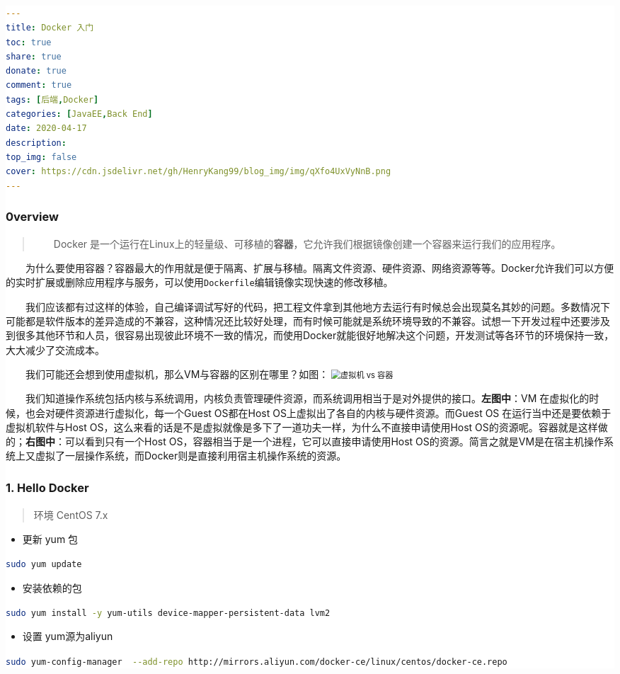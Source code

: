 ```yaml
---
title: Docker 入门
toc: true
share: true
donate: true
comment: true
tags: [后端,Docker]
categories: [JavaEE,Back End]
date: 2020-04-17
description:
top_img: false
cover: https://cdn.jsdelivr.net/gh/HenryKang99/blog_img/img/qXfo4UxVyNnB.png
---
```


### 0verview

> 　　Docker 是一个运行在Linux上的轻量级、可移植的**容器**，它允许我们根据镜像创建一个容器来运行我们的应用程序。

　　为什么要使用容器？容器最大的作用就是便于隔离、扩展与移植。隔离文件资源、硬件资源、网络资源等等。Docker允许我们可以方便的实时扩展或删除应用程序与服务，可以使用`Dockerfile`编辑镜像实现快速的修改移植。

　　我们应该都有过这样的体验，自己编译调试写好的代码，把工程文件拿到其他地方去运行有时候总会出现莫名其妙的问题。多数情况下可能都是软件版本的差异造成的不兼容，这种情况还比较好处理，而有时候可能就是系统环境导致的不兼容。试想一下开发过程中还要涉及到很多其他环节和人员，很容易出现彼此环境不一致的情况，而使用Docker就能很好地解决这个问题，开发测试等各环节的环境保持一致，大大减少了交流成本。

　　我们可能还会想到使用虚拟机，那么VM与容器的区别在哪里？如图：
<img src="https://cdn.jsdelivr.net/gh/HenryKang99/blog_img/img/gef9KxVWdRfg.png" alt="虚拟机 vs 容器" style="zoom:80%;" />

　　我们知道操作系统包括内核与系统调用，内核负责管理硬件资源，而系统调用相当于是对外提供的接口。**左图中**：VM 在虚拟化的时候，也会对硬件资源进行虚拟化，每一个Guest OS都在Host OS上虚拟出了各自的内核与硬件资源。而Guest OS 在运行当中还是要依赖于虚拟机软件与Host OS，这么来看的话是不是虚拟就像是多下了一道功夫一样，为什么不直接申请使用Host OS的资源呢。容器就是这样做的；**右图中**：可以看到只有一个Host OS，容器相当于是一个进程，它可以直接申请使用Host OS的资源。简言之就是VM是在宿主机操作系统上又虚拟了一层操作系统，而Docker则是直接利用宿主机操作系统的资源。



### 1. Hello Docker

> 环境 CentOS 7.x

- 更新 yum 包

``` bash
sudo yum update 
```

- 安装依赖的包

``` bash
sudo yum install -y yum-utils device-mapper-persistent-data lvm2
```

- 设置 yum源为aliyun

``` bash
sudo yum-config-manager  --add-repo http://mirrors.aliyun.com/docker-ce/linux/centos/docker-ce.repo
```
